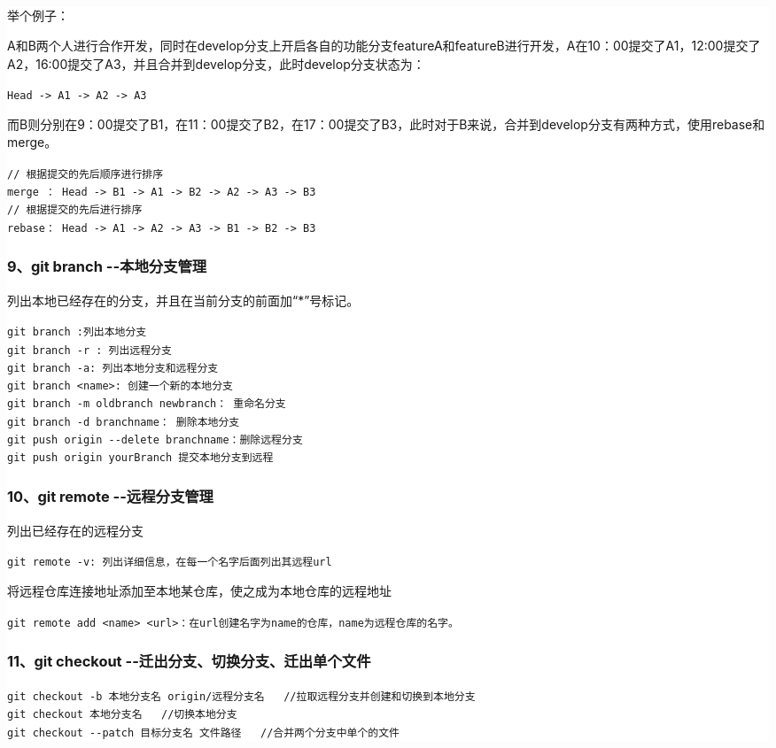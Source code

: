 举个例子：

A和B两个人进行合作开发，同时在develop分支上开启各自的功能分支featureA和featureB进行开发，A在10：00提交了A1，12:00提交了A2，16:00提交了A3，并且合并到develop分支，此时develop分支状态为：

```
Head -> A1 -> A2 -> A3
```

而B则分别在9：00提交了B1，在11：00提交了B2，在17：00提交了B3，此时对于B来说，合并到develop分支有两种方式，使用rebase和merge。

```
// 根据提交的先后顺序进行排序
merge ： Head -> B1 -> A1 -> B2 -> A2 -> A3 -> B3
// 根据提交的先后进行排序
rebase： Head -> A1 -> A2 -> A3 -> B1 -> B2 -> B3
```



### **9、git branch --本地分支管理**

列出本地已经存在的分支，并且在当前分支的前面加“*”号标记。

```
git branch :列出本地分支
git branch -r : 列出远程分支
git branch -a: 列出本地分支和远程分支
git branch <name>: 创建一个新的本地分支
git branch -m oldbranch newbranch： 重命名分支
git branch -d branchname： 删除本地分支
git push origin --delete branchname：删除远程分支
git push origin yourBranch 提交本地分支到远程
```



### **10、git remote --远程分支管理**

列出已经存在的远程分支

```
git remote -v: 列出详细信息，在每一个名字后面列出其远程url
```

将远程仓库连接地址添加至本地某仓库，使之成为本地仓库的远程地址

```
git remote add <name> <url>：在url创建名字为name的仓库，name为远程仓库的名字。
```



### **11、git checkout --迁出分支、切换分支、迁出单个文件**

```
git checkout -b 本地分支名 origin/远程分支名   //拉取远程分支并创建和切换到本地分支
git checkout 本地分支名   //切换本地分支
git checkout --patch 目标分支名 文件路径   //合并两个分支中单个的文件
```
